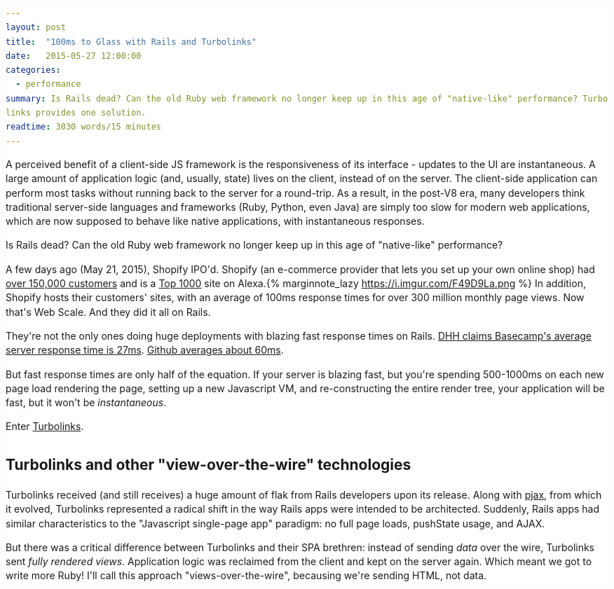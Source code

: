 ```yaml
---
layout: post
title:  "100ms to Glass with Rails and Turbolinks"
date:   2015-05-27 12:00:00
categories:
  - performance
summary: Is Rails dead? Can the old Ruby web framework no longer keep up in this age of "native-like" performance? Turbolinks provides one solution.
readtime: 3030 words/15 minutes
---
```


A perceived benefit of a client-side JS framework is the responsiveness of its interface - updates to the UI are instantaneous. A large amount of application logic (and, usually, state) lives on the client, instead of on the server. The client-side application can perform most tasks without running back to the server for a round-trip. As a result, in the post-V8 era, many developers think traditional server-side languages and frameworks (Ruby, Python, even Java) are simply too slow for modern web applications, which are now supposed to behave like native applications, with instantaneous responses.

Is Rails dead? Can the old Ruby web framework no longer keep up in this age of "native-like" performance?

A few days ago (May 21, 2015), Shopify IPO'd. Shopify (an e-commerce provider that lets you set up your own online shop) had [over 150,000 customers](http://www.sec.gov/Archives/edgar/data/1594805/000119312515129273/d863202df1.htm) and is a [Top 1000](http://www.alexa.com/siteinfo/shopify.com) site on Alexa.{% marginnote_lazy https://i.imgur.com/F49D9La.png %} In addition, Shopify hosts their customers' sites, with an average of 100ms response times for over 300 million monthly page views. Now that's Web Scale. And they did it all on Rails.

They're not the only ones doing huge deployments with blazing fast response times on Rails. [DHH claims Basecamp's average server response time is 27ms](https://www.youtube.com/watch?v=yhseQP52yIY). [Github averages about 60ms](https://status.github.com/).

But fast response times are only half of the equation. If your server is blazing fast, but you're spending 500-1000ms on each new page load rendering the page, setting up a new Javascript VM, and re-constructing the entire render tree, your application will be fast, but it won't be *instantaneous*.

Enter [Turbolinks](http://github.com/rails/turbolinks).

## Turbolinks and other "view-over-the-wire" technologies

Turbolinks received (and still receives) a huge amount of flak from Rails developers upon its release. Along with [pjax](https://github.com/defunkt/jquery-pjax), from which it evolved, Turbolinks represented a radical shift in the way Rails apps were intended to be architected. Suddenly, Rails apps had similar characteristics to the "Javascript single-page app" paradigm: no full page loads, pushState usage, and AJAX.

But there was a critical difference between Turbolinks and their SPA brethren: instead of sending *data* over the wire, Turbolinks sent *fully rendered views*. Application logic was reclaimed from the client and kept on the server again. Which meant we got to write more Ruby! I'll call this approach "views-over-the-wire", becausing we're sending HTML, not data.
